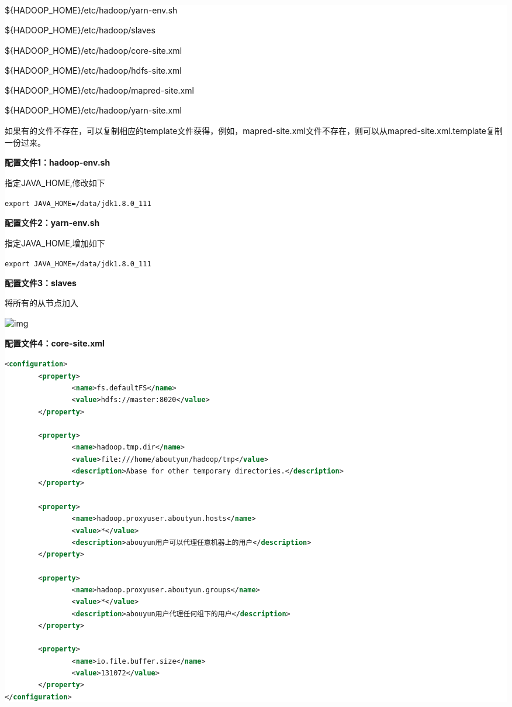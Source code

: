 ${HADOOP_HOME}/etc/hadoop/yarn-env.sh

${HADOOP_HOME}/etc/hadoop/slaves

${HADOOP_HOME}/etc/hadoop/core-site.xml

${HADOOP_HOME}/etc/hadoop/hdfs-site.xml

${HADOOP_HOME}/etc/hadoop/mapred-site.xml

${HADOOP_HOME}/etc/hadoop/yarn-site.xml

如果有的文件不存在，可以复制相应的template文件获得，例如，mapred-site.xml文件不存在，则可以从mapred-site.xml.template复制一份过来。

**配置文件1：hadoop-env.sh**

指定JAVA_HOME,修改如下

`export JAVA_HOME=/data/jdk1.8.0_111`

 

**配置文件2：yarn-env.sh**

指定JAVA_HOME,增加如下

`export JAVA_HOME=/data/jdk1.8.0_111`

 

**配置文件3：slaves**

将所有的从节点加入

![img](https://gitee.com/xiaokunji/my-images/raw/master/myMD/20210711173722.png)

**配置文件4：core-site.xml**

```xml
<configuration>
        <property>
                <name>fs.defaultFS</name>
                <value>hdfs://master:8020</value>
        </property>

        <property>
                <name>hadoop.tmp.dir</name>
                <value>file:///home/aboutyun/hadoop/tmp</value>
                <description>Abase for other temporary directories.</description>
        </property>

        <property>
                <name>hadoop.proxyuser.aboutyun.hosts</name>
                <value>*</value>
                <description>abouyun用户可以代理任意机器上的用户</description>
        </property>

        <property>
                <name>hadoop.proxyuser.aboutyun.groups</name>
                <value>*</value>
                <description>abouyun用户代理任何组下的用户</description>
        </property>

        <property>
                <name>io.file.buffer.size</name>
                <value>131072</value>
        </property>
</configuration>
```
